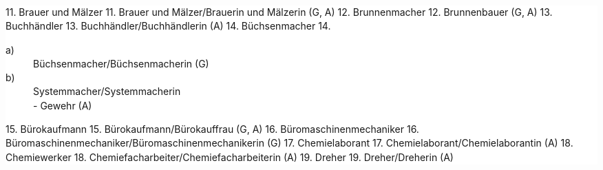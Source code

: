 </tr>
<tr class="even">
<td data-valign="top">11.</td>
<td data-valign="top">Brauer und Mälzer</td>
<td data-valign="top">11.</td>
<td data-valign="top">Brauer und Mälzer/Brauerin und Mälzerin (G, A)</td>
</tr>
<tr class="odd">
<td data-valign="top">12.</td>
<td data-valign="top">Brunnenmacher</td>
<td data-valign="top">12.</td>
<td data-valign="top">Brunnenbauer (G, A)</td>
</tr>
<tr class="even">
<td data-valign="top">13.</td>
<td data-valign="top">Buchhändler</td>
<td data-valign="top">13.</td>
<td data-valign="top">Buchhändler/Buchhändlerin (A)</td>
</tr>
<tr class="odd">
<td data-valign="top">14.</td>
<td data-valign="top">Büchsenmacher</td>
<td data-valign="top">14.</td>
<td data-valign="top"><dl>
<dt>a)</dt>
<dd>
Büchsenmacher/Büchsenmacherin (G)
</dd>
<dt>b)</dt>
<dd>
Systemmacher/Systemmacherin<br />
- Gewehr (A)
</dd>
</dl></td>
</tr>
<tr class="even">
<td data-valign="top">15.</td>
<td data-valign="top">Bürokaufmann</td>
<td data-valign="top">15.</td>
<td data-valign="top">Bürokaufmann/Bürokauffrau (G, A)</td>
</tr>
<tr class="odd">
<td data-valign="top">16.</td>
<td data-valign="top">Büromaschinenmechaniker</td>
<td data-valign="top">16.</td>
<td data-valign="top">Büromaschinenmechaniker/Büromaschinenmechanikerin (G)</td>
</tr>
<tr class="even">
<td data-valign="top">17.</td>
<td data-valign="top">Chemielaborant</td>
<td data-valign="top">17.</td>
<td data-valign="top">Chemielaborant/Chemielaborantin (A)</td>
</tr>
<tr class="odd">
<td data-valign="top">18.</td>
<td data-valign="top">Chemiewerker</td>
<td data-valign="top">18.</td>
<td data-valign="top">Chemiefacharbeiter/Chemiefacharbeiterin (A)</td>
</tr>
<tr class="even">
<td data-valign="top">19.</td>
<td data-valign="top">Dreher</td>
<td data-valign="top">19.</td>
<td data-valign="top">Dreher/Dreherin (A)</td>